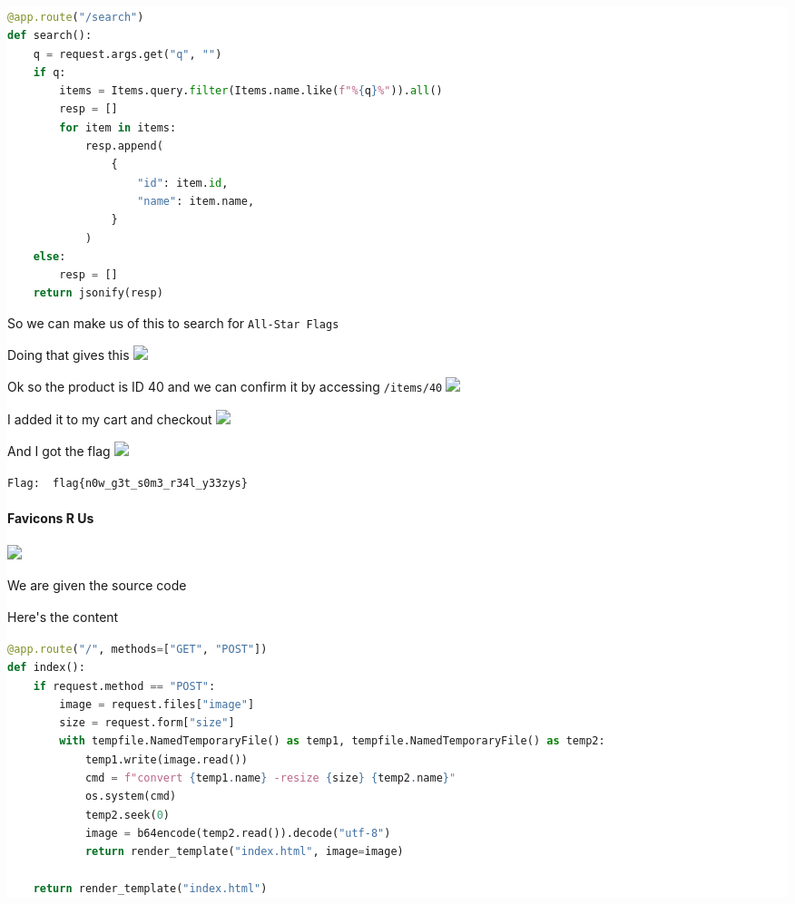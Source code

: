 ```python
@app.route("/search")
def search():
    q = request.args.get("q", "")
    if q:
        items = Items.query.filter(Items.name.like(f"%{q}%")).all()
        resp = []
        for item in items:
            resp.append(
                {
                    "id": item.id,
                    "name": item.name,
                }
            )
    else:
        resp = []
    return jsonify(resp)
```

So we can make us of this to search for `All-Star Flags` 

Doing that gives this
![](https://hackmd.io/_uploads/SkixcZ5an.png)

Ok so the product is ID 40 and we can confirm it by accessing `/items/40`
![](https://hackmd.io/_uploads/rJNQ5-cp3.png)

I added it to my cart and checkout
![](https://hackmd.io/_uploads/rytVqb9T2.png)

And I got the flag
![](https://hackmd.io/_uploads/SJdB5ZcTh.png)

```
Flag:  flag{n0w_g3t_s0m3_r34l_y33zys}
```

#### Favicons R Us 
![](https://hackmd.io/_uploads/HyOD9Z9a2.png)

We are given the source code

Here's the content

```python
@app.route("/", methods=["GET", "POST"])
def index():
    if request.method == "POST":
        image = request.files["image"]
        size = request.form["size"]
        with tempfile.NamedTemporaryFile() as temp1, tempfile.NamedTemporaryFile() as temp2:
            temp1.write(image.read())
            cmd = f"convert {temp1.name} -resize {size} {temp2.name}"
            os.system(cmd)
            temp2.seek(0)
            image = b64encode(temp2.read()).decode("utf-8")
            return render_template("index.html", image=image)

    return render_template("index.html")
```

